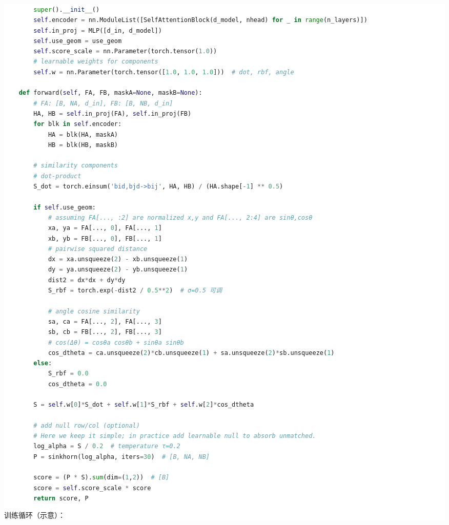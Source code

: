 ```python
        super().__init__()
        self.encoder = nn.ModuleList([SelfAttentionBlock(d_model, nhead) for _ in range(n_layers)])
        self.in_proj = MLP([d_in, d_model])
        self.use_geom = use_geom
        self.score_scale = nn.Parameter(torch.tensor(1.0))
        # learnable weights for components
        self.w = nn.Parameter(torch.tensor([1.0, 1.0, 1.0]))  # dot, rbf, angle

    def forward(self, FA, FB, maskA=None, maskB=None):
        # FA: [B, NA, d_in], FB: [B, NB, d_in]
        HA, HB = self.in_proj(FA), self.in_proj(FB)
        for blk in self.encoder:
            HA = blk(HA, maskA)
            HB = blk(HB, maskB)

        # similarity components
        # dot-product
        S_dot = torch.einsum('bid,bjd->bij', HA, HB) / (HA.shape[-1] ** 0.5)

        if self.use_geom:
            # assuming FA[..., :2] are normalized x,y and FA[..., 2:4] are sinθ,cosθ
            xa, ya = FA[..., 0], FA[..., 1]
            xb, yb = FB[..., 0], FB[..., 1]
            # pairwise squared distance
            dx = xa.unsqueeze(2) - xb.unsqueeze(1)
            dy = ya.unsqueeze(2) - yb.unsqueeze(1)
            dist2 = dx*dx + dy*dy
            S_rbf = torch.exp(-dist2 / 0.5**2)  # σ=0.5 可调

            # angle cosine similarity
            sa, ca = FA[..., 2], FA[..., 3]
            sb, cb = FB[..., 2], FB[..., 3]
            # cos(Δθ) = cosθa cosθb + sinθa sinθb
            cos_dtheta = ca.unsqueeze(2)*cb.unsqueeze(1) + sa.unsqueeze(2)*sb.unsqueeze(1)
        else:
            S_rbf = 0.0
            cos_dtheta = 0.0

        S = self.w[0]*S_dot + self.w[1]*S_rbf + self.w[2]*cos_dtheta

        # add null row/col (optional)
        # Here we keep it simple; in practice add learnable null to absorb unmatched.
        log_alpha = S / 0.2  # temperature τ=0.2
        P = sinkhorn(log_alpha, iters=30)  # [B, NA, NB]

        score = (P * S).sum(dim=(1,2))  # [B]
        score = self.score_scale * score
        return score, P
```

训练循环（示意）：
